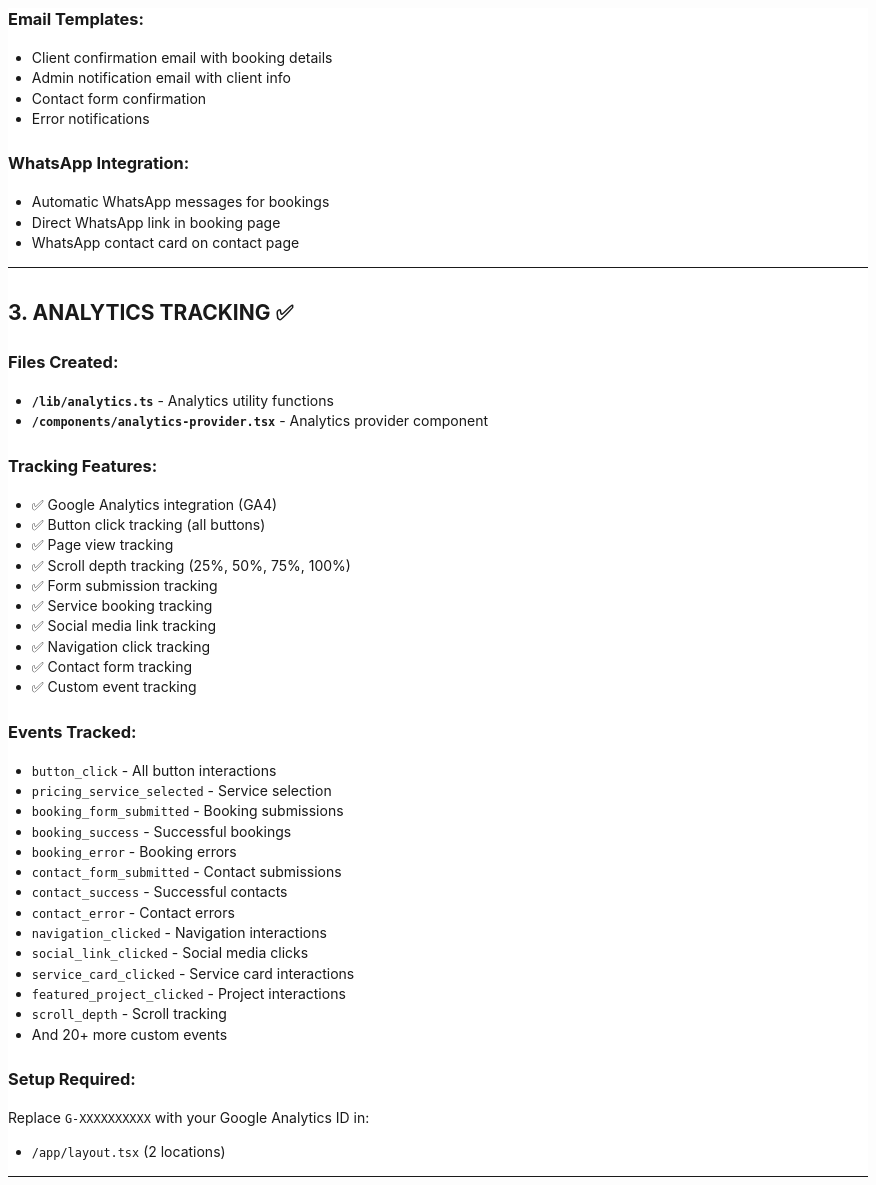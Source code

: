 ### Email Templates:
- Client confirmation email with booking details
- Admin notification email with client info
- Contact form confirmation
- Error notifications

### WhatsApp Integration:
- Automatic WhatsApp messages for bookings
- Direct WhatsApp link in booking page
- WhatsApp contact card on contact page

---

## 3. ANALYTICS TRACKING ✅

### Files Created:
- **`/lib/analytics.ts`** - Analytics utility functions
- **`/components/analytics-provider.tsx`** - Analytics provider component

### Tracking Features:
- ✅ Google Analytics integration (GA4)
- ✅ Button click tracking (all buttons)
- ✅ Page view tracking
- ✅ Scroll depth tracking (25%, 50%, 75%, 100%)
- ✅ Form submission tracking
- ✅ Service booking tracking
- ✅ Social media link tracking
- ✅ Navigation click tracking
- ✅ Contact form tracking
- ✅ Custom event tracking

### Events Tracked:
- `button_click` - All button interactions
- `pricing_service_selected` - Service selection
- `booking_form_submitted` - Booking submissions
- `booking_success` - Successful bookings
- `booking_error` - Booking errors
- `contact_form_submitted` - Contact submissions
- `contact_success` - Successful contacts
- `contact_error` - Contact errors
- `navigation_clicked` - Navigation interactions
- `social_link_clicked` - Social media clicks
- `service_card_clicked` - Service card interactions
- `featured_project_clicked` - Project interactions
- `scroll_depth` - Scroll tracking
- And 20+ more custom events

### Setup Required:
Replace `G-XXXXXXXXXX` with your Google Analytics ID in:
- `/app/layout.tsx` (2 locations)

---